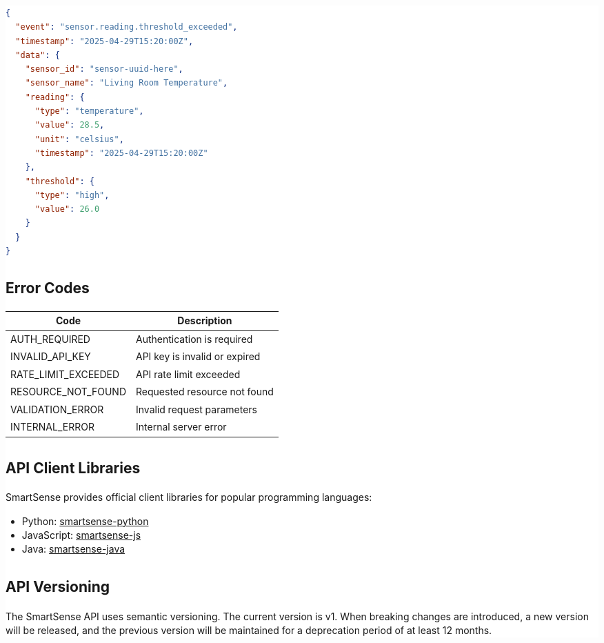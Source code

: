```json
{
  "event": "sensor.reading.threshold_exceeded",
  "timestamp": "2025-04-29T15:20:00Z",
  "data": {
    "sensor_id": "sensor-uuid-here",
    "sensor_name": "Living Room Temperature",
    "reading": {
      "type": "temperature",
      "value": 28.5,
      "unit": "celsius",
      "timestamp": "2025-04-29T15:20:00Z"
    },
    "threshold": {
      "type": "high",
      "value": 26.0
    }
  }
}
```

## Error Codes

| Code | Description |
|------|-------------|
| AUTH_REQUIRED | Authentication is required |
| INVALID_API_KEY | API key is invalid or expired |
| RATE_LIMIT_EXCEEDED | API rate limit exceeded |
| RESOURCE_NOT_FOUND | Requested resource not found |
| VALIDATION_ERROR | Invalid request parameters |
| INTERNAL_ERROR | Internal server error |

## API Client Libraries

SmartSense provides official client libraries for popular programming languages:

- Python: [smartsense-python](https://github.com/aaronjacobs-chelt/smartsense-python)
- JavaScript: [smartsense-js](https://github.com/aaronjacobs-chelt/smartsense-js) 
- Java: [smartsense-java](https://github.com/aaronjacobs-chelt/smartsense-java)

## API Versioning

The SmartSense API uses semantic versioning. The current version is v1. When breaking changes are introduced, a new version will be released, and the previous version will be maintained for a deprecation period of at least 12 months.

